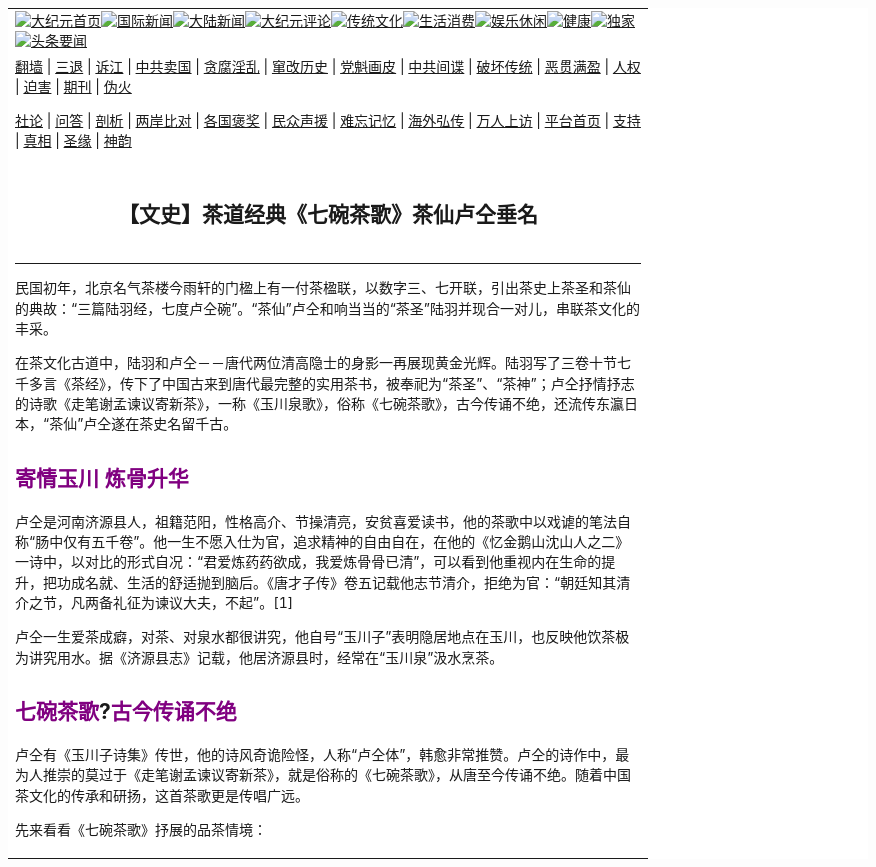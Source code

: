 <a name="1" id="1" target="_blank"></a><span id="1"></span>
<table align=center border="0"><tr><td colspan="2" VALIGN=TOP><a href="https://github.com/19920513/djy/blob/master/gb/nf1351518.md#1"><img src="https://raw.githubusercontent.com/19920513/www/master/t/djy/1.jpg" title="大纪元首页" alt="大纪元首页"></a><a href="https://github.com/19920513/djy/blob/master/gb/n24hr.md#1"><img src="https://raw.githubusercontent.com/19920513/www/master/t/djy/3.jpg" title="国际新闻" alt="国际新闻"></a><a href="https://github.com/19920513/djy/blob/master/gb/nsc413.md#1"><img src="https://raw.githubusercontent.com/19920513/www/master/t/djy/4.jpg" title="大陆新闻" alt="大陆新闻"></a><a href="https://github.com/19920513/djy/blob/master/gb/news392.md#1"><img src="https://raw.githubusercontent.com/19920513/www/master/t/djy/5.jpg" title="大纪元评论" alt="大纪元评论"></a><a href="https://github.com/19920513/djy/blob/master/gb/news2007.md#1"><img src="https://raw.githubusercontent.com/19920513/www/master/t/djy/6.jpg" title="传统文化" alt="传统文化"></a><a href="https://github.com/19920513/djy/blob/master/gb/news2008.md#1"><img src="https://raw.githubusercontent.com/19920513/www/master/t/djy/7.jpg" title="生活消费" alt="生活消费"></a><a href="https://github.com/19920513/djy/blob/master/gb/ncyule.md#1"><img src="https://raw.githubusercontent.com/19920513/www/master/t/djy/8.jpg" title="娱乐休闲" alt="娱乐休闲"></a><a href="https://github.com/19920513/djy/blob/master/gb/nsc1002.md#1"><img src="https://raw.githubusercontent.com/19920513/www/master/t/djy/9.jpg" title="健康" alt="健康"></a><a href="https://github.com/19920513/djy/blob/master/gb/nf6092.md#1"><img src="https://raw.githubusercontent.com/19920513/www/master/t/djy/10a.jpg" title="独家" alt="独家"></a><a href="https://github.com/19920513/djy/blob/master/gb/nf4514.md#1"><img src="https://raw.githubusercontent.com/19920513/www/master/t/djy/12a.jpg" title="头条要闻" alt="头条要闻"></a></td></tr>
<tr><td colspan="2" VALIGN=TOP><a target="_blank" href="https://github.com/19920513/www/blob/master/README.md?zsrh#1">翻墙</a> | <a target="_blank" href="https://github.com/19920513/djy/blob/master/gb/nf5657.md#1">三退</a> | <a target="_blank" href="https://github.com/19920513/djy/blob/master/gb/nf6124.md#1">诉江</a> | <a target="_blank" href="https://github.com/19920513/djy/blob/master/gb/nf1176117.md#1">中共卖国</a> | <a target="_blank" href="https://github.com/19920513/djy/blob/master/gb/nf5773.md#1">贪腐淫乱</a> | <a target="_blank" href="https://github.com/19920513/djy/blob/master/gb/nf1176115.md#1">窜改历史</a> | <a target="_blank" href="https://github.com/19920513/djy/blob/master/gb/nf1176107.md#1">党魁画皮</a> | <a target="_blank" href="https://github.com/19920513/djy/blob/master/gb/nf1320400.md#1">中共间谍</a> | <a target="_blank" href="https://github.com/19920513/djy/blob/master/gb/nf1176114.md#1">破坏传统</a> | <a target="_blank" href="https://github.com/19920513/ntdtv/blob/master/gb/prog447_1.md#1">恶贯满盈</a> | <a target="_blank" href="https://github.com/19920513/djy/blob/master/gb/ncid278.md#1">人权</a> | <a target="_blank" href="https://github.com/19920513/djy/blob/master/gb/nf1176111.md#1">迫害</a> | <a target="_blank" href="https://gitlab.com/szzdlab/mh-qikan/blob/master/README.md#1">期刊</a> | <a target="_blank" href="https://github.com/19920513/djy/blob/master/gb/nf5562.md#1">伪火</a></p><p><a target="_blank" href="https://github.com/19920513/djy/blob/master/gb/9p.md#1">社论</a> | <a target="_blank" href="https://github.com/19920513/djy/blob/master/gb/nf4378.md#1">问答</a> | <a target="_blank" href="https://github.com/19920513/djy/blob/master/gb/nf5792.md#1">剖析</a> | <a target="_blank" href="https://github.com/19920513/djy/blob/master/gb/nf5735.md#1">两岸比对</a> | <a target="_blank" href="https://github.com/19920513/djy/blob/master/gb/nf6119.md#1">各国褒奖</a> | <a target="_blank" href="https://github.com/19920513/djy/blob/master/gb/nf6120.md#1">民众声援</a> | <a target="_blank" href="https://github.com/19920513/djy/blob/master/gb/nf1188594.md#1">难忘记忆</a> | <a target="_blank" href="https://github.com/19920513/djy/blob/master/gb/nf3180.md#1">海外弘传</a> | <a target="_blank" href="https://github.com/19920513/djy/blob/master/gb/nf5410.md#1">万人上访</a> | <a target="_blank" href="https://github.com/19920513/www/blob/master/README.md?zsrh#1">平台首页</a> | <a target="_blank" href="https://github.com/19920513/djy/blob/master/gb/nf4386.md#1">支持</a> | <a target="_blank" href="https://github.com/19920513/djy/blob/master/gb/nf4389.md#1">真相</a> | <a target="_blank" href="https://github.com/19920513/djy/blob/master/gb/nf5790.md#1">圣缘</a> | <a target="_blank" href="https://github.com/19920513/djy/blob/master/gb/nf4786.md#1">神韵</a></td></tr>
<tr><td VALIGN=TOP width="626"><h2 align=center>【文史】茶道经典《七碗茶歌》茶仙卢仝垂名</h2>

<h6></h6>
<hr>
<p>民国初年，北京名气茶楼今雨轩的门楹上有一付茶楹联，以数字三、七开联，引出茶史上茶圣和<ahref="https://github.com/19920513/djy/blob/master/gb/tag/%E8%8C%B6%E4%BB%99.md#1">茶仙</a>的典故：“三篇陆羽经，七度卢仝碗”。“茶仙”卢仝和响当当的“茶圣”陆羽并现合一对儿，串联茶文化的丰采。</p>
<p>在茶文化古道中，陆羽和卢仝－－唐代两位清高隐士的身影一再展现黄金光辉。陆羽写了三卷十节七千多言《茶经》，传下了中国古来到唐代最完整的实用茶书，被奉祀为“茶圣”、“茶神”；卢仝抒情抒志的诗歌《走笔谢孟谏议寄新茶》，一称《玉川泉歌》，俗称《<ahref="https://github.com/19920513/djy/blob/master/gb/tag/%E4%B8%83%E7%A2%97%E8%8C%B6%E6%AD%8C.md#1">七碗茶歌</a>》，古今传诵不绝，还流传东瀛日本，“<ahref="https://github.com/19920513/djy/blob/master/gb/tag/%E8%8C%B6%E4%BB%99.md#1">茶仙</a>”卢仝遂在茶史名留千古。</p>
<h2><span style="color: #800080;">寄情玉川 炼骨升华</span></h2>
 
<p>卢仝是河南济源县人，祖籍范阳，性格高介、节操清亮，安贫喜爱读书，他的茶歌中以戏谑的笔法自称“肠中仅有五千卷”。他一生不愿入仕为官，追求精神的自由自在，在他的《忆金鹅山沈山人之二》一诗中，以对比的形式自况：“君爱炼药药欲成，我爱炼骨骨已清”，可以看到他重视内在生命的提升，把功成名就、生活的舒适抛到脑后。《唐才子传》卷五记载他志节清介，拒绝为官：“朝廷知其清介之节，凡两备礼征为谏议大夫，不起”。[1]</p>
<p>卢仝一生爱茶成癖，对茶、对泉水都很讲究，他自号“玉川子”表明隐居地点在玉川，也反映他饮茶极为讲究用水。据《济源县志》记载，他居济源县时，经常在“玉川泉”汲水烹茶。</p>
<h2><span style="color: #800080;"><ahref="https://github.com/19920513/djy/blob/master/gb/tag/%E4%B8%83%E7%A2%97%E8%8C%B6%E6%AD%8C.md#1">七碗茶歌</a></span>?<span style="color: #800080;">古今传诵不绝</span></h2>
<p>卢仝有《玉川子诗集》传世，他的诗风奇诡险怪，人称“卢仝体”，韩愈非常推赞。卢仝的诗作中，最为人推崇的莫过于《走笔谢孟谏议寄新茶》，就是俗称的《七碗茶歌》，从唐至今传诵不绝。随着中国茶文化的传承和研扬，这首茶歌更是传唱广远。</p>
<p style="text-align: left;">先来看看《七碗茶歌》抒展的品茶情境：</p>
 